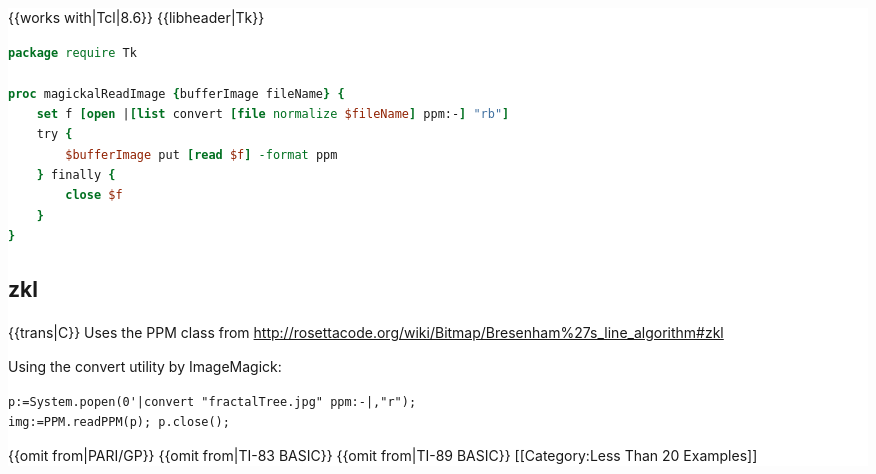 {{works with|Tcl|8.6}}
{{libheader|Tk}}

```tcl
package require Tk

proc magickalReadImage {bufferImage fileName} {
    set f [open |[list convert [file normalize $fileName] ppm:-] "rb"]
    try {
        $bufferImage put [read $f] -format ppm
    } finally {
        close $f
    }
}
```



## zkl

{{trans|C}}
Uses the PPM class from http://rosettacode.org/wiki/Bitmap/Bresenham%27s_line_algorithm#zkl

Using the convert utility by ImageMagick:

```zkl
p:=System.popen(0'|convert "fractalTree.jpg" ppm:-|,"r");
img:=PPM.readPPM(p); p.close();
```


{{omit from|PARI/GP}}
{{omit from|TI-83 BASIC}} {{omit from|TI-89 BASIC}} 
[[Category:Less Than 20 Examples]]
